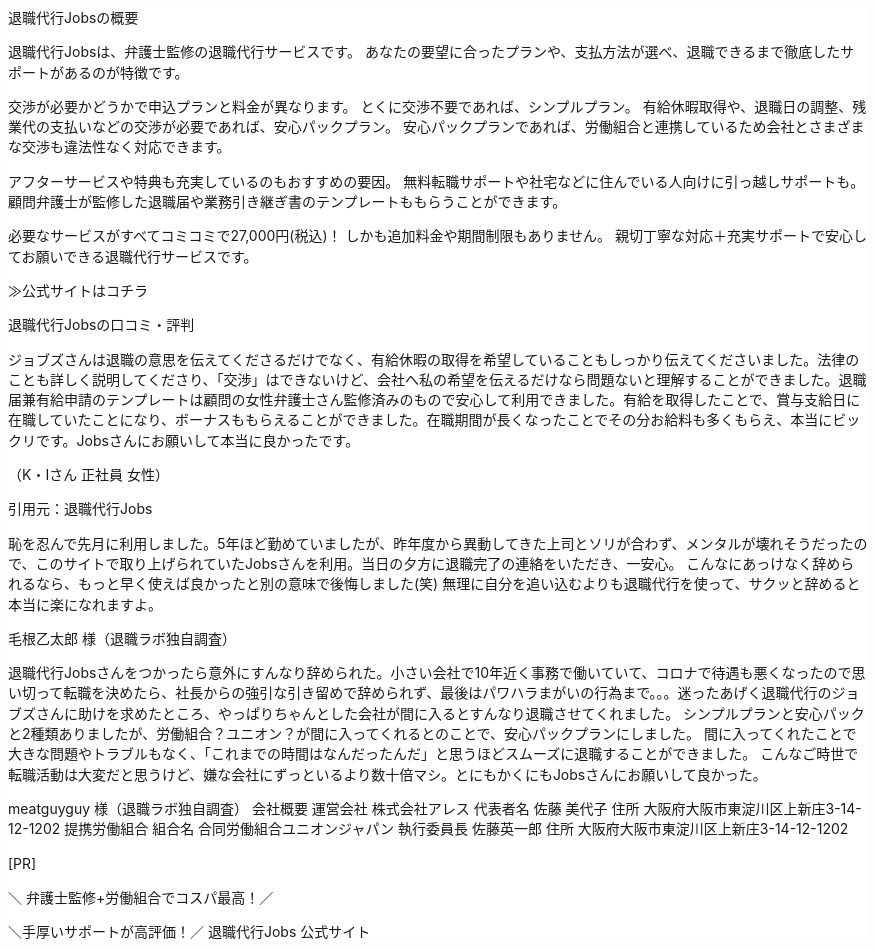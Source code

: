 退職代行Jobsの概要

退職代行Jobsは、弁護士監修の退職代行サービスです。
あなたの要望に合ったプランや、支払方法が選べ、退職できるまで徹底したサポートがあるのが特徴です。

交渉が必要かどうかで申込プランと料金が異なります。
とくに交渉不要であれば、シンプルプラン。
有給休暇取得や、退職日の調整、残業代の支払いなどの交渉が必要であれば、安心パックプラン。
安心パックプランであれば、労働組合と連携しているため会社とさまざまな交渉も違法性なく対応できます。

アフターサービスや特典も充実しているのもおすすめの要因。
無料転職サポートや社宅などに住んでいる人向けに引っ越しサポートも。
顧問弁護士が監修した退職届や業務引き継ぎ書のテンプレートももらうことができます。

必要なサービスがすべてコミコミで27,000円(税込)！
しかも追加料金や期間制限もありません。
親切丁寧な対応＋充実サポートで安心してお願いできる退職代行サービスです。

≫公式サイトはコチラ 

退職代行Jobsの口コミ・評判

ジョブズさんは退職の意思を伝えてくださるだけでなく、有給休暇の取得を希望していることもしっかり伝えてくださいました。法律のことも詳しく説明してくださり、「交渉」はできないけど、会社へ私の希望を伝えるだけなら問題ないと理解することができました。退職届兼有給申請のテンプレートは顧問の女性弁護士さん監修済みのもので安心して利用できました。有給を取得したことで、賞与支給日に在職していたことになり、ボーナスももらえることができました。在職期間が長くなったことでその分お給料も多くもらえ、本当にビックリです。Jobsさんにお願いして本当に良かったです。

（K・Iさん 正社員 女性）

引用元：退職代行Jobs

恥を忍んで先月に利用しました。5年ほど勤めていましたが、昨年度から異動してきた上司とソリが合わず、メンタルが壊れそうだったので、このサイトで取り上げられていたJobsさんを利用。当日の夕方に退職完了の連絡をいただき、一安心。
こんなにあっけなく辞められるなら、もっと早く使えば良かったと別の意味で後悔しました(笑)
無理に自分を追い込むよりも退職代行を使って、サクッと辞めると本当に楽になれますよ。

毛根乙太郎 様（退職ラボ独自調査）

退職代行Jobsさんをつかったら意外にすんなり辞められた。小さい会社で10年近く事務で働いていて、コロナで待遇も悪くなったので思い切って転職を決めたら、社長からの強引な引き留めで辞められず、最後はパワハラまがいの行為まで。。。迷ったあげく退職代行のジョブズさんに助けを求めたところ、やっぱりちゃんとした会社が間に入るとすんなり退職させてくれました。
シンプルプランと安心パックと2種類ありましたが、労働組合？ユニオン？が間に入ってくれるとのことで、安心パックプランにしました。
間に入ってくれたことで大きな問題やトラブルもなく、「これまでの時間はなんだったんだ」と思うほどスムーズに退職することができました。
こんなご時世で転職活動は大変だと思うけど、嫌な会社にずっといるより数十倍マシ。とにもかくにもJobsさんにお願いして良かった。

meatguyguy 様（退職ラボ独自調査）
会社概要
運営会社	株式会社アレス
代表者名	佐藤 美代子
住所	大阪府大阪市東淀川区上新庄3-14-12-1202
提携労働組合
組合名	合同労働組合ユニオンジャパン
執行委員長	佐藤英一郎
住所	大阪府大阪市東淀川区上新庄3-14-12-1202

[PR]

＼ 弁護士監修+労働組合でコスパ最高！／

＼手厚いサポートが高評価！／
退職代行Jobs
公式サイト
